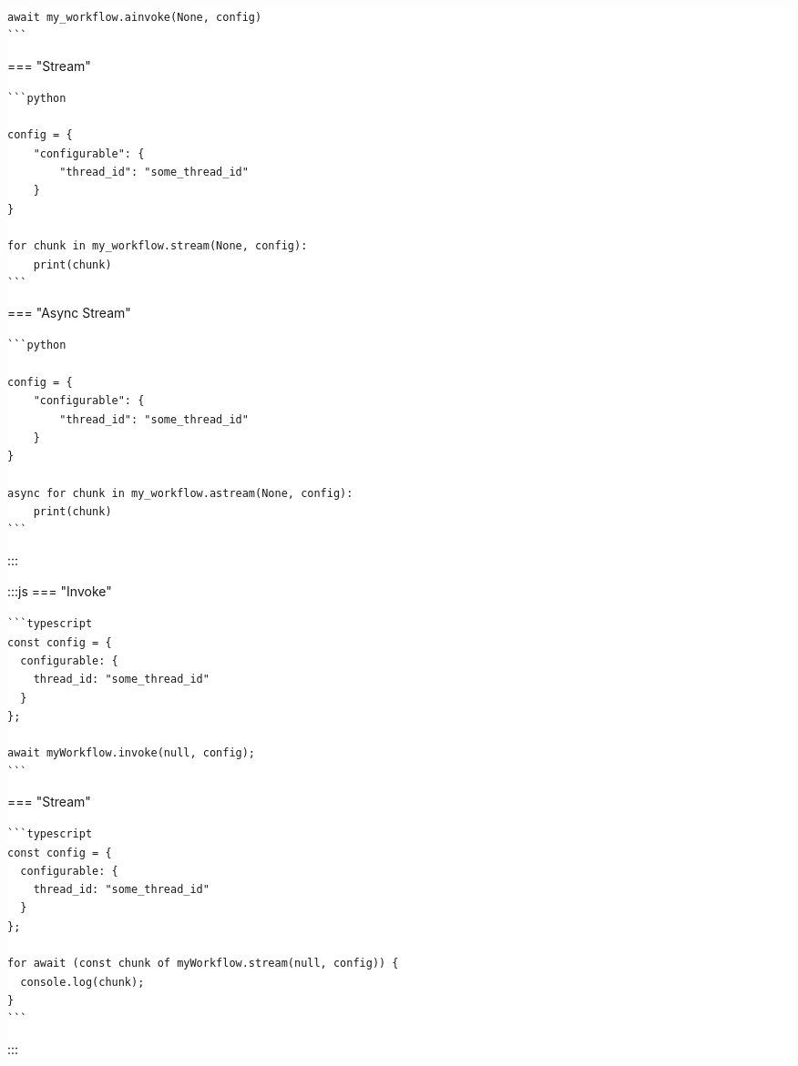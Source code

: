     await my_workflow.ainvoke(None, config)
    ```

=== "Stream"

    ```python

    config = {
        "configurable": {
            "thread_id": "some_thread_id"
        }
    }
    
    for chunk in my_workflow.stream(None, config):
        print(chunk)
    ```

=== "Async Stream"

    ```python

    config = {
        "configurable": {
            "thread_id": "some_thread_id"
        }
    }

    async for chunk in my_workflow.astream(None, config):
        print(chunk)
    ```
:::

:::js
=== "Invoke"

    ```typescript
    const config = {
      configurable: {
        thread_id: "some_thread_id"
      }
    };
    
    await myWorkflow.invoke(null, config);
    ```

=== "Stream"

    ```typescript
    const config = {
      configurable: {
        thread_id: "some_thread_id"
      }
    };
    
    for await (const chunk of myWorkflow.stream(null, config)) {
      console.log(chunk);
    }
    ```
:::
